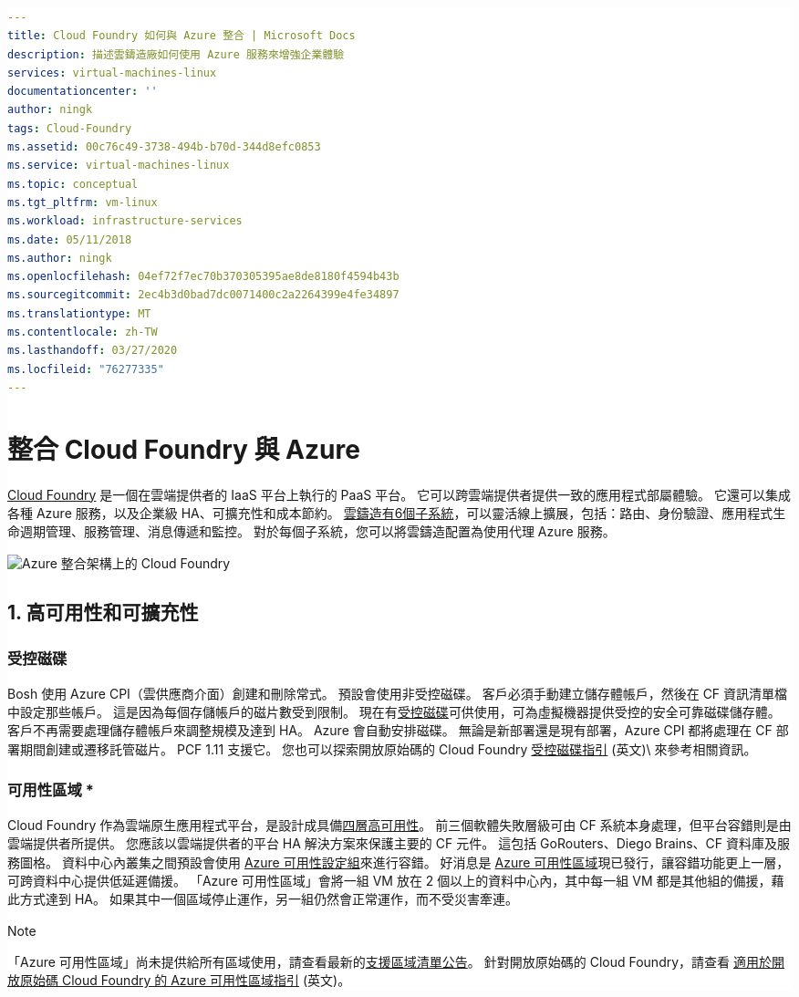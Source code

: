 ```yaml
---
title: Cloud Foundry 如何與 Azure 整合 | Microsoft Docs
description: 描述雲鑄造廠如何使用 Azure 服務來增強企業體驗
services: virtual-machines-linux
documentationcenter: ''
author: ningk
tags: Cloud-Foundry
ms.assetid: 00c76c49-3738-494b-b70d-344d8efc0853
ms.service: virtual-machines-linux
ms.topic: conceptual
ms.tgt_pltfrm: vm-linux
ms.workload: infrastructure-services
ms.date: 05/11/2018
ms.author: ningk
ms.openlocfilehash: 04ef72f7ec70b370305395ae8de8180f4594b43b
ms.sourcegitcommit: 2ec4b3d0bad7dc0071400c2a2264399e4fe34897
ms.translationtype: MT
ms.contentlocale: zh-TW
ms.lasthandoff: 03/27/2020
ms.locfileid: "76277335"
---
```

# <a name="integrate-cloud-foundry-with-azure"></a>整合 Cloud Foundry 與 Azure

[Cloud Foundry](https://docs.cloudfoundry.org/) 是一個在雲端提供者的 IaaS 平台上執行的 PaaS 平台。 它可以跨雲端提供者提供一致的應用程式部屬體驗。 它還可以集成各種 Azure 服務，以及企業級 HA、可擴充性和成本節約。
[雲鑄造有6個子系統](https://docs.cloudfoundry.org/concepts/architecture/)，可以靈活線上擴展，包括：路由、身份驗證、應用程式生命週期管理、服務管理、消息傳遞和監控。 對於每個子系統，您可以將雲鑄造配置為使用代理 Azure 服務。 

![Azure 整合架構上的 Cloud Foundry](media/CFOnAzureEcosystem-colored.png)

## <a name="1-high-availability-and-scalability"></a>1. 高可用性和可擴充性
### <a name="managed-disk"></a>受控磁碟
Bosh 使用 Azure CPI（雲供應商介面）創建和刪除常式。 預設會使用非受控磁碟。 客戶必須手動建立儲存體帳戶，然後在 CF 資訊清單檔中設定那些帳戶。 這是因為每個存儲帳戶的磁片數受到限制。
現在有[受控磁碟](https://azure.microsoft.com/services/managed-disks/)可供使用，可為虛擬機器提供受控的安全可靠磁碟儲存體。 客戶不再需要處理儲存體帳戶來調整規模及達到 HA。 Azure 會自動安排磁碟。 無論是新部署還是現有部署，Azure CPI 都將處理在 CF 部署期間創建或遷移託管磁片。 PCF 1.11 支援它。 您也可以探索開放原始碼的 Cloud Foundry [受控磁碟指引](https://github.com/cloudfoundry-incubator/bosh-azure-cpi-release/tree/master/docs/advanced/managed-disks) \(英文)\ 來參考相關資訊。 
### <a name="availability-zone-"></a>可用性區域 *
Cloud Foundry 作為雲端原生應用程式平台，是設計成具備[四層高可用性](https://docs.pivotal.io/pivotalcf/2-1/concepts/high-availability.html)。 前三個軟體失敗層級可由 CF 系統本身處理，但平台容錯則是由雲端提供者所提供。 您應該以雲端提供者的平台 HA 解決方案來保護主要的 CF 元件。 這包括 GoRouters、Diego Brains、CF 資料庫及服務圖格。 資料中心內叢集之間預設會使用 [Azure 可用性設定組](https://github.com/cloudfoundry-incubator/bosh-azure-cpi-release/tree/master/docs/advanced/deploy-cloudfoundry-with-availability-sets)來進行容錯。
好消息是 [Azure 可用性區域](https://docs.microsoft.com/azure/availability-zones/az-overview )現已發行，讓容錯功能更上一層，可跨資料中心提供低延遲備援。
「Azure 可用性區域」會將一組 VM 放在 2 個以上的資料中心內，其中每一組 VM 都是其他組的備援，藉此方式達到 HA。 如果其中一個區域停止運作，另一組仍然會正常運作，而不受災害牽連。
> [!NOTE] 
> 「Azure 可用性區域」尚未提供給所有區域使用，請查看最新的[支援區域清單公告](https://docs.microsoft.com/azure/availability-zones/az-overview)。 針對開放原始碼的 Cloud Foundry，請查看 [適用於開放原始碼 Cloud Foundry 的 Azure 可用性區域指引](https://github.com/cloudfoundry-incubator/bosh-azure-cpi-release/tree/master/docs/advanced/availability-zone) \(英文\)。
